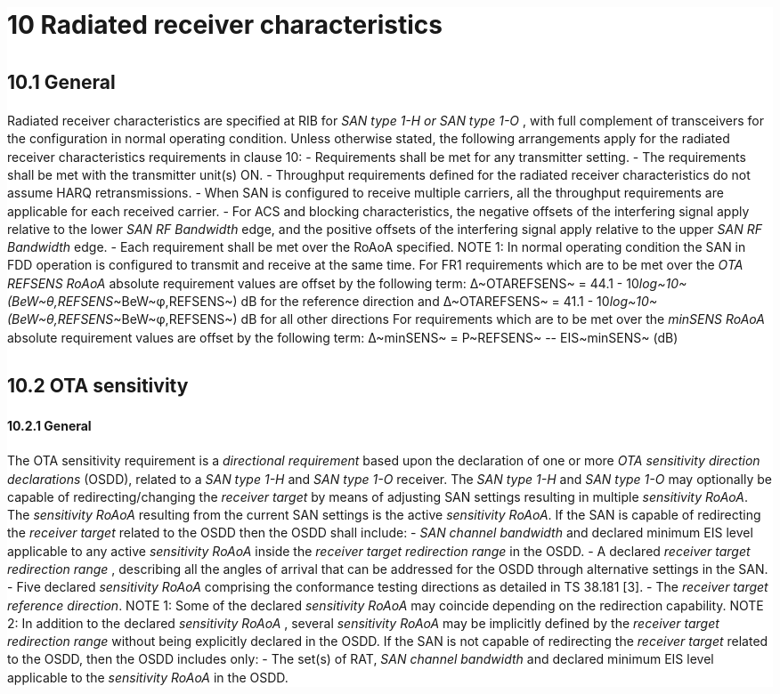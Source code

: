 # 10 Radiated receiver characteristics
## 10.1 General
Radiated receiver characteristics are specified at RIB for _SAN type 1-H or_
_SAN type 1-O_ , with full complement of transceivers for the configuration in
normal operating condition.
Unless otherwise stated, the following arrangements apply for the radiated
receiver characteristics requirements in clause 10:
\- Requirements shall be met for any transmitter setting.
\- The requirements shall be met with the transmitter unit(s) ON.
\- Throughput requirements defined for the radiated receiver characteristics
do not assume HARQ retransmissions.
\- When SAN is configured to receive multiple carriers, all the throughput
requirements are applicable for each received carrier.
\- For ACS and blocking characteristics, the negative offsets of the
interfering signal apply relative to the lower _SAN RF Bandwidth_ edge, and
the positive offsets of the interfering signal apply relative to the upper
_SAN RF Bandwidth_ edge.
\- Each requirement shall be met over the RoAoA specified.
NOTE 1: In normal operating condition the SAN in FDD operation is configured
to transmit and receive at the same time.
For FR1 requirements which are to be met over the _OTA REFSENS RoAoA_ absolute
requirement values are offset by the following term:
Δ~OTAREFSENS~ = 44.1 - 10*log~10~(BeW~θ,REFSENS*~BeW~φ,REFSENS~) dB for the
reference direction
and
Δ~OTAREFSENS~ = 41.1 - 10*log~10~(BeW~θ,REFSENS*~BeW~φ,REFSENS~) dB for all
other directions
For requirements which are to be met over the _minSENS RoAoA_ absolute
requirement values are offset by the following term:
Δ~minSENS~ = P~REFSENS~ -- EIS~minSENS~ (dB)
## 10.2 OTA sensitivity
#### 10.2.1 General
The OTA sensitivity requirement is a _directional requirement_ based upon the
declaration of one or more _OTA sensitivity direction declarations_ (OSDD),
related to a _SAN type 1-H_ and _SAN type 1-O_ receiver.
The _SAN type 1-H_ and _SAN type 1-O_ may optionally be capable of
redirecting/changing the _receiver target_ by means of adjusting SAN settings
resulting in multiple _sensitivity RoAoA_. The _sensitivity RoAoA_ resulting
from the current SAN settings is the active _sensitivity RoAoA_.
If the SAN is capable of redirecting the _receiver target_ related to the OSDD
then the OSDD shall include:
\- _SAN channel bandwidth_ and declared minimum EIS level applicable to any
active _sensitivity RoAoA_ inside the _receiver target redirection range_ in
the OSDD.
\- A declared _receiver target redirection range_ , describing all the angles
of arrival that can be addressed for the OSDD through alternative settings in
the SAN.
\- Five declared _sensitivity RoAoA_ comprising the conformance testing
directions as detailed in TS 38.181 [3].
\- The _receiver target reference direction_.
NOTE 1: Some of the declared _sensitivity RoAoA_ may coincide depending on the
redirection capability.
NOTE 2: In addition to the declared _sensitivity RoAoA_ , several _sensitivity
RoAoA_ may be implicitly defined by the _receiver target redirection range_
without being explicitly declared in the OSDD.
If the SAN is not capable of redirecting the _receiver target_ related to the
OSDD, then the OSDD includes only:
\- The set(s) of RAT, _SAN channel bandwidth_ and declared minimum EIS level
applicable to the _sensitivity RoAoA_ in the OSDD.